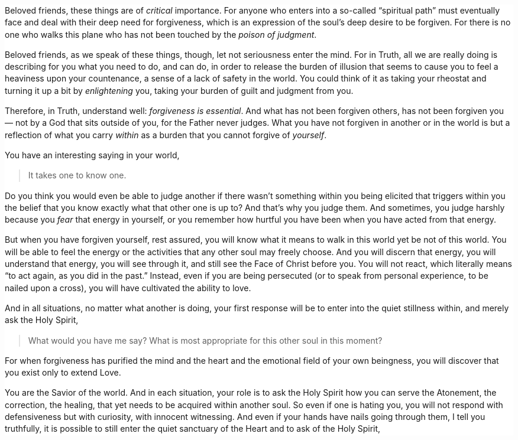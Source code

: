 Beloved friends, these things are of *critical* importance. For anyone who
enters into a so-called “spiritual path” must eventually face and deal
with their deep need for forgiveness, which is an expression of the
soul’s deep desire to be forgiven. For there is no one who walks this
plane who has not been touched by the *poison of judgment*.

Beloved friends, as we speak of these things, though, let not
seriousness enter the mind. For in Truth, all we are really doing is
describing for you what you need to do, and can do, in order to release
the burden of illusion that seems to cause you to feel a heaviness upon
your countenance, a sense of a lack of safety in the world. You could
think of it as taking your rheostat and turning it up a bit by
*enlightening* you, taking your burden of guilt and judgment from you.

Therefore, in Truth, understand well: *forgiveness is essential*. And what
has not been forgiven others, has not been forgiven you — not by a God
that sits outside of you, for the Father never judges. What you have not
forgiven in another or in the world is but a reflection of what you
carry *within* as a burden that you cannot forgive of *yourself*.



You have an interesting saying in your world,

> It takes one to know one.

Do you think you would even be able to judge another if there wasn’t
something within you being elicited that triggers within you the belief
that you know exactly what that other one is up to? And that’s why you
judge them. And sometimes, you judge harshly because you *fear* that
energy in yourself, or you remember how hurtful you have been when you
have acted from that energy.

But when you have forgiven yourself, rest assured, you will know what it
means to walk in this world yet be not of this world. You will be able
to feel the energy or the activities that any other soul may freely
choose. And you will discern that energy, you will understand that
energy, you will see through it, and still see the Face of Christ before
you. You will not react, which literally means “to act again, as you did
in the past.” Instead, even if you are being persecuted (or to speak
from personal experience, to be nailed upon a cross), you will have
cultivated the ability to love.

And in all situations, no matter what another is doing, your first
response will be to enter into the quiet stillness within, and merely
ask the Holy Spirit,

> What would you have me say? What is most appropriate for this other soul
> in this moment?

For when forgiveness has purified the mind and the heart and the
emotional field of your own beingness, you will discover that you exist
only to extend Love.

You are the Savior of the world. And in each situation, your role is to
ask the Holy Spirit how you can serve the Atonement, the correction, the
healing, that yet needs to be acquired within another soul. So even if
one is hating you, you will not respond with defensiveness but with
curiosity, with innocent witnessing. And even if your hands have nails
going through them, I tell you truthfully, it is possible to still enter
the quiet sanctuary of the Heart and to ask of the Holy Spirit,
